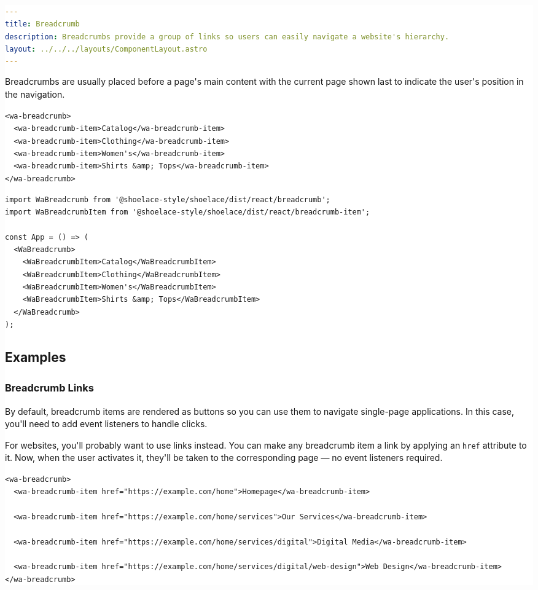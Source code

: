 ```yaml
---
title: Breadcrumb
description: Breadcrumbs provide a group of links so users can easily navigate a website's hierarchy.
layout: ../../../layouts/ComponentLayout.astro
---
```


Breadcrumbs are usually placed before a page's main content with the current page shown last to indicate the user's position in the navigation.

```html:preview
<wa-breadcrumb>
  <wa-breadcrumb-item>Catalog</wa-breadcrumb-item>
  <wa-breadcrumb-item>Clothing</wa-breadcrumb-item>
  <wa-breadcrumb-item>Women's</wa-breadcrumb-item>
  <wa-breadcrumb-item>Shirts &amp; Tops</wa-breadcrumb-item>
</wa-breadcrumb>
```

```jsx:react
import WaBreadcrumb from '@shoelace-style/shoelace/dist/react/breadcrumb';
import WaBreadcrumbItem from '@shoelace-style/shoelace/dist/react/breadcrumb-item';

const App = () => (
  <WaBreadcrumb>
    <WaBreadcrumbItem>Catalog</WaBreadcrumbItem>
    <WaBreadcrumbItem>Clothing</WaBreadcrumbItem>
    <WaBreadcrumbItem>Women's</WaBreadcrumbItem>
    <WaBreadcrumbItem>Shirts &amp; Tops</WaBreadcrumbItem>
  </WaBreadcrumb>
);
```

## Examples

### Breadcrumb Links

By default, breadcrumb items are rendered as buttons so you can use them to navigate single-page applications. In this case, you'll need to add event listeners to handle clicks.

For websites, you'll probably want to use links instead. You can make any breadcrumb item a link by applying an `href` attribute to it. Now, when the user activates it, they'll be taken to the corresponding page — no event listeners required.

```html:preview
<wa-breadcrumb>
  <wa-breadcrumb-item href="https://example.com/home">Homepage</wa-breadcrumb-item>

  <wa-breadcrumb-item href="https://example.com/home/services">Our Services</wa-breadcrumb-item>

  <wa-breadcrumb-item href="https://example.com/home/services/digital">Digital Media</wa-breadcrumb-item>

  <wa-breadcrumb-item href="https://example.com/home/services/digital/web-design">Web Design</wa-breadcrumb-item>
</wa-breadcrumb>
```
